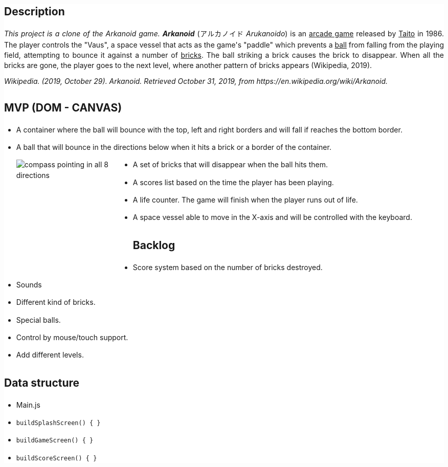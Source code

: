 <h2 class="western" align="justify"><a name="user-content-description"></a>
Description</h2>
<p align="justify"><i><span style="font-weight: normal">This project
is a clone of the Arkanoid game. </span></i><i><b>Arkanoid</b></i>
<span style="font-weight: normal">(</span><font face="Droid Sans Fallback"><font size="2" style="font-size: 10pt"><span lang="zh-CN"><span lang="ja-JP"><span style="font-weight: normal">アルカノイド</span></span><span style="font-weight: normal">
</span></span></font></font><i><span style="font-weight: normal">Arukanoido</span></i><span style="font-weight: normal">)</span>
is an <a href="https://en.wikipedia.org/wiki/Arcade_game">arcade game</a>
released by <a href="https://en.wikipedia.org/wiki/Taito">Taito</a>
in 1986. The player controls the &quot;Vaus&quot;, a space vessel
that acts as the game's &quot;paddle&quot; which prevents a <a href="https://en.wikipedia.org/wiki/Ball">ball</a>
from falling from the playing field, attempting to bounce it against
a number of <a href="https://en.wikipedia.org/wiki/Brick">bricks</a>.
The ball striking a brick causes the brick to disappear. When all the
bricks are gone, the player goes to the next level, where another
pattern of bricks appears (Wikipedia, 2019).</p>
<p align="justify" style="margin-bottom: 0cm; line-height: 100%"><i>Wikipedia.
(2019, October 29). Arkanoid. Retrieved October 31, 2019, from
https://en.wikipedia.org/wiki/Arkanoid.</i></p>
<h2 class="western" align="justify"><a name="user-content-mvp-dom---canvas"></a>
MVP (DOM - CANVAS)</h2>
<ul>
	<li><p align="justify">A container where the ball will bounce with
	the top, left and right borders and will fall if reaches the bottom
	border.</p>
	<li><p align="justify">A ball that will bounce in the directions
	below when it hits a brick or a border of the container.</p>
	<img src="images/compass.gif" name="compass" align="left" width="228" height="203" border="0" alt="compass pointing in all 8 directions"/>
	<li><p align="justify">A set of bricks that will disappear when the
	ball hits them.</p>
	<li><p align="justify">A scores list based on the time the player
	has been playing.</p>
	<li><p align="justify">A life counter. The game will finish when the
	player runs out of life.</p>
	<li><p align="justify">A space vessel able to move in the X-axis and
	will be controlled with the keyboard. 
	</p>
</ul>
<h2 class="western" align="justify"><a name="user-content-backlog"></a>
Backlog</h2>
<ul>
	<li><p align="justify">Score system based on the number of bricks
	destroyed.</p>
	<li><p align="justify">Sounds</p>
	<li><p align="justify">Different kind of bricks.</p>
	<li><p align="justify">Special balls.</p>
	<li><p align="justify">Control by mouse/touch support.</p>
	<li><p align="justify">Add different levels.</p>
</ul>
<h2 class="western" align="justify"><a name="user-content-data-structure"></a>
Data structure</h2>
<ul>
	<li><p align="justify">Main.js</p>
</ul>
<ul>
	<li><pre style="text-align: justify"><code>buildSplashScreen() { </code><code>}</code></pre>
	<li><pre style="text-align: justify"><code>buildGameScreen() { }</code></pre>
	<li><pre style="text-align: justify"><code>buildScoreScreen() { }</code></pre>
</ul>
<ul>
